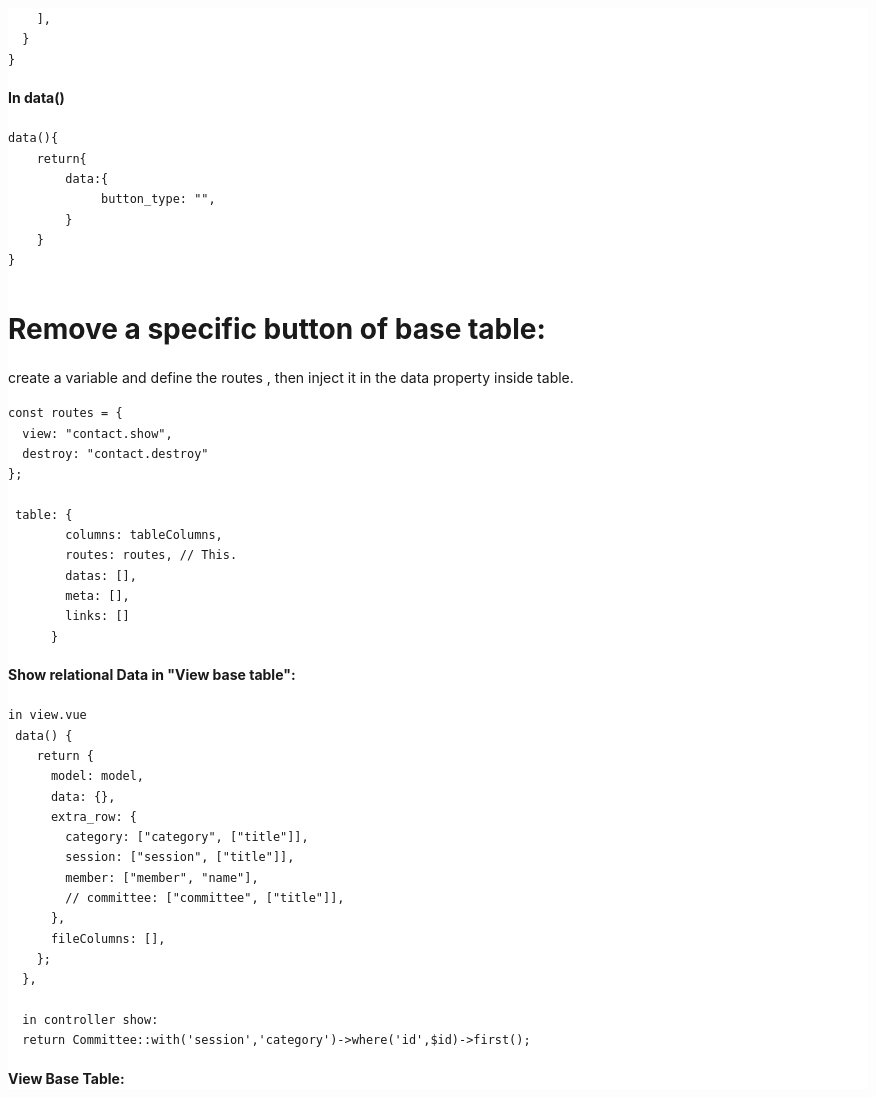 ```
    ],
  }
}

```

#### In data()

```
data(){
    return{
        data:{
             button_type: "",
        }
    }
}
```

# Remove a specific button of base table:
create a variable and define the routes , then inject it in the data property inside table.

```
const routes = {
  view: "contact.show",
  destroy: "contact.destroy"
};

 table: {
        columns: tableColumns,
        routes: routes, // This.
        datas: [],
        meta: [],
        links: []
      }
```

#### Show relational Data in "View base table":

```
in view.vue
 data() {
    return {
      model: model,
      data: {},
      extra_row: {
        category: ["category", ["title"]],
        session: ["session", ["title"]],
        member: ["member", "name"],
        // committee: ["committee", ["title"]],
      },
      fileColumns: [],
    };
  },

  in controller show:
  return Committee::with('session','category')->where('id',$id)->first();
```
#### View Base Table:
